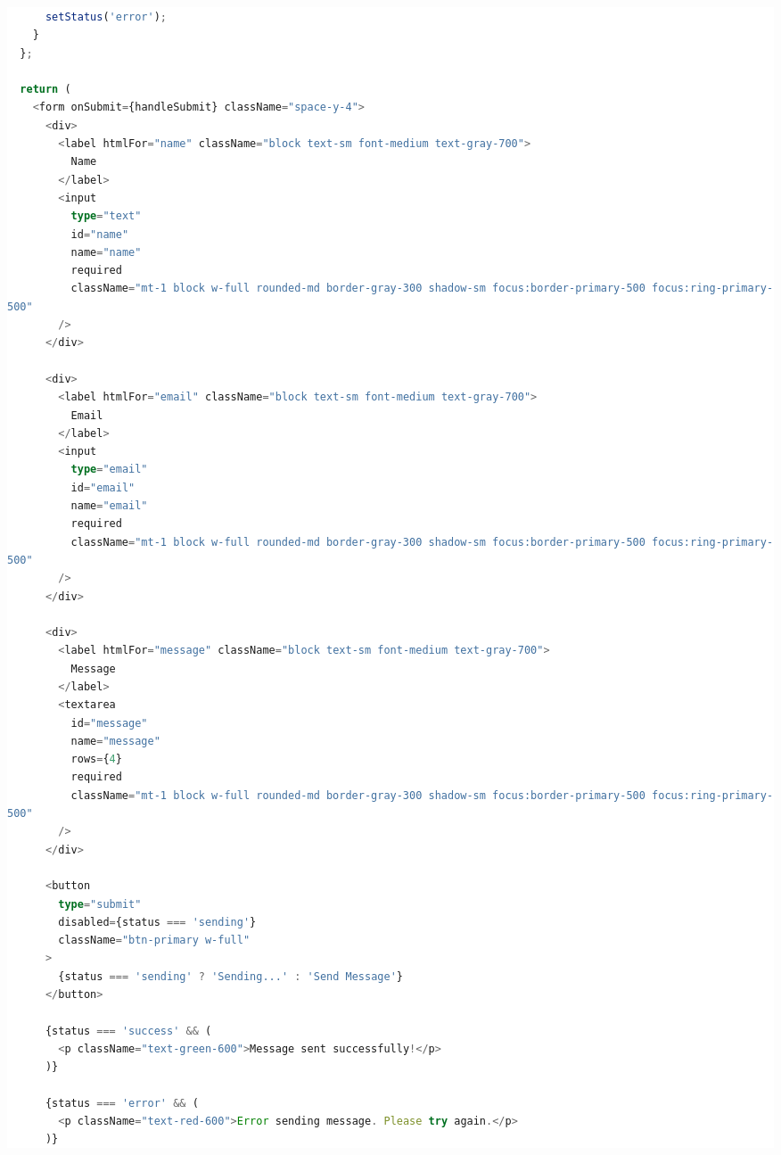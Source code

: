 ```typescript
      setStatus('error');
    }
  };

  return (
    <form onSubmit={handleSubmit} className="space-y-4">
      <div>
        <label htmlFor="name" className="block text-sm font-medium text-gray-700">
          Name
        </label>
        <input
          type="text"
          id="name"
          name="name"
          required
          className="mt-1 block w-full rounded-md border-gray-300 shadow-sm focus:border-primary-500 focus:ring-primary-500"
        />
      </div>
      
      <div>
        <label htmlFor="email" className="block text-sm font-medium text-gray-700">
          Email
        </label>
        <input
          type="email"
          id="email"
          name="email"
          required
          className="mt-1 block w-full rounded-md border-gray-300 shadow-sm focus:border-primary-500 focus:ring-primary-500"
        />
      </div>
      
      <div>
        <label htmlFor="message" className="block text-sm font-medium text-gray-700">
          Message
        </label>
        <textarea
          id="message"
          name="message"
          rows={4}
          required
          className="mt-1 block w-full rounded-md border-gray-300 shadow-sm focus:border-primary-500 focus:ring-primary-500"
        />
      </div>
      
      <button
        type="submit"
        disabled={status === 'sending'}
        className="btn-primary w-full"
      >
        {status === 'sending' ? 'Sending...' : 'Send Message'}
      </button>
      
      {status === 'success' && (
        <p className="text-green-600">Message sent successfully!</p>
      )}
      
      {status === 'error' && (
        <p className="text-red-600">Error sending message. Please try again.</p>
      )}
```